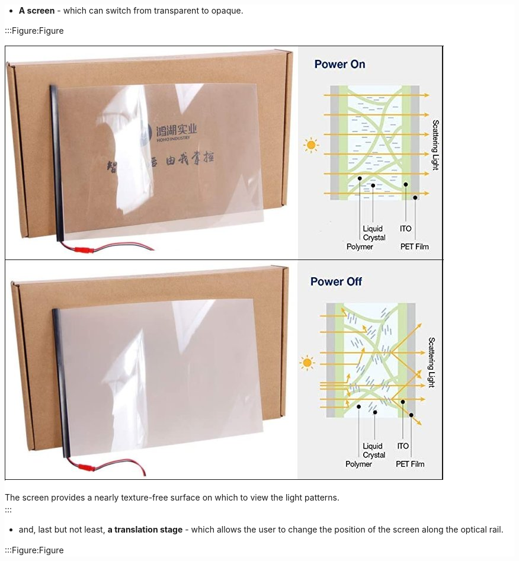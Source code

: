 *  **A screen** - which can switch from transparent to opaque.

:::Figure:Figure

![screen](imgs/ScreenOnOff-2.jpg)

 The screen provides a nearly texture-free surface on which to view the light patterns.  
:::
    
* and, last but not least, **a translation stage** - which allows the user to change the position of the screen along the optical rail.

:::Figure:Figure
